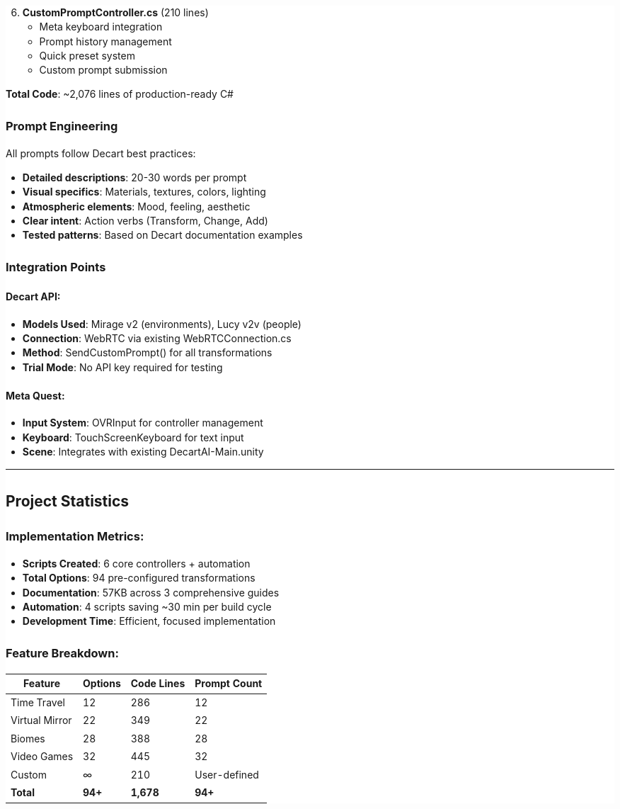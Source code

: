 6. **CustomPromptController.cs** (210 lines)
   - Meta keyboard integration
   - Prompt history management
   - Quick preset system
   - Custom prompt submission

**Total Code**: ~2,076 lines of production-ready C#

### Prompt Engineering

All prompts follow Decart best practices:
- **Detailed descriptions**: 20-30 words per prompt
- **Visual specifics**: Materials, textures, colors, lighting
- **Atmospheric elements**: Mood, feeling, aesthetic
- **Clear intent**: Action verbs (Transform, Change, Add)
- **Tested patterns**: Based on Decart documentation examples

### Integration Points

#### Decart API:
- **Models Used**: Mirage v2 (environments), Lucy v2v (people)
- **Connection**: WebRTC via existing WebRTCConnection.cs
- **Method**: SendCustomPrompt() for all transformations
- **Trial Mode**: No API key required for testing

#### Meta Quest:
- **Input System**: OVRInput for controller management
- **Keyboard**: TouchScreenKeyboard for text input
- **Scene**: Integrates with existing DecartAI-Main.unity

---

## Project Statistics

### Implementation Metrics:
- **Scripts Created**: 6 core controllers + automation
- **Total Options**: 94 pre-configured transformations
- **Documentation**: 57KB across 3 comprehensive guides
- **Automation**: 4 scripts saving ~30 min per build cycle
- **Development Time**: Efficient, focused implementation

### Feature Breakdown:
| Feature | Options | Code Lines | Prompt Count |
|---------|---------|------------|--------------|
| Time Travel | 12 | 286 | 12 |
| Virtual Mirror | 22 | 349 | 22 |
| Biomes | 28 | 388 | 28 |
| Video Games | 32 | 445 | 32 |
| Custom | ∞ | 210 | User-defined |
| **Total** | **94+** | **1,678** | **94+** |
